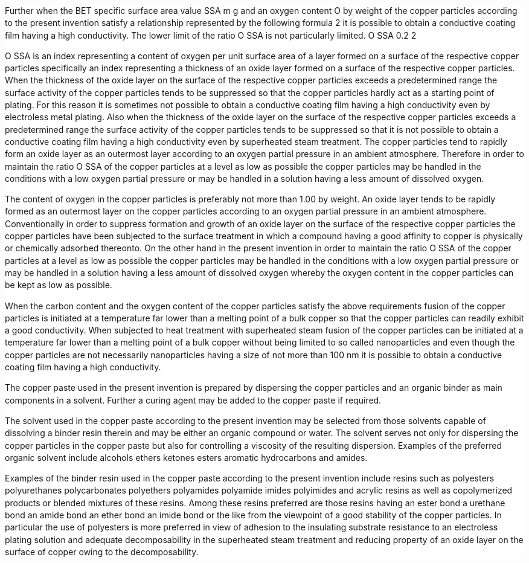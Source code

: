 Further when the BET specific surface area value SSA m g and an oxygen content O by weight of the copper particles according to the present invention satisfy a relationship represented by the following formula 2 it is possible to obtain a conductive coating film having a high conductivity. The lower limit of the ratio O SSA is not particularly limited. O SSA 0.2 2 

O SSA is an index representing a content of oxygen per unit surface area of a layer formed on a surface of the respective copper particles specifically an index representing a thickness of an oxide layer formed on a surface of the respective copper particles. When the thickness of the oxide layer on the surface of the respective copper particles exceeds a predetermined range the surface activity of the copper particles tends to be suppressed so that the copper particles hardly act as a starting point of plating. For this reason it is sometimes not possible to obtain a conductive coating film having a high conductivity even by electroless metal plating. Also when the thickness of the oxide layer on the surface of the respective copper particles exceeds a predetermined range the surface activity of the copper particles tends to be suppressed so that it is not possible to obtain a conductive coating film having a high conductivity even by superheated steam treatment. The copper particles tend to rapidly form an oxide layer as an outermost layer according to an oxygen partial pressure in an ambient atmosphere. Therefore in order to maintain the ratio O SSA of the copper particles at a level as low as possible the copper particles may be handled in the conditions with a low oxygen partial pressure or may be handled in a solution having a less amount of dissolved oxygen.

The content of oxygen in the copper particles is preferably not more than 1.00 by weight. An oxide layer tends to be rapidly formed as an outermost layer on the copper particles according to an oxygen partial pressure in an ambient atmosphere. Conventionally in order to suppress formation and growth of an oxide layer on the surface of the respective copper particles the copper particles have been subjected to the surface treatment in which a compound having a good affinity to copper is physically or chemically adsorbed thereonto. On the other hand in the present invention in order to maintain the ratio O SSA of the copper particles at a level as low as possible the copper particles may be handled in the conditions with a low oxygen partial pressure or may be handled in a solution having a less amount of dissolved oxygen whereby the oxygen content in the copper particles can be kept as low as possible.

When the carbon content and the oxygen content of the copper particles satisfy the above requirements fusion of the copper particles is initiated at a temperature far lower than a melting point of a bulk copper so that the copper particles can readily exhibit a good conductivity. When subjected to heat treatment with superheated steam fusion of the copper particles can be initiated at a temperature far lower than a melting point of a bulk copper without being limited to so called nanoparticles and even though the copper particles are not necessarily nanoparticles having a size of not more than 100 nm it is possible to obtain a conductive coating film having a high conductivity.

The copper paste used in the present invention is prepared by dispersing the copper particles and an organic binder as main components in a solvent. Further a curing agent may be added to the copper paste if required.

The solvent used in the copper paste according to the present invention may be selected from those solvents capable of dissolving a binder resin therein and may be either an organic compound or water. The solvent serves not only for dispersing the copper particles in the copper paste but also for controlling a viscosity of the resulting dispersion. Examples of the preferred organic solvent include alcohols ethers ketones esters aromatic hydrocarbons and amides.

Examples of the binder resin used in the copper paste according to the present invention include resins such as polyesters polyurethanes polycarbonates polyethers polyamides polyamide imides polyimides and acrylic resins as well as copolymerized products or blended mixtures of these resins. Among these resins preferred are those resins having an ester bond a urethane bond an amide bond an ether bond an imide bond or the like from the viewpoint of a good stability of the copper particles. In particular the use of polyesters is more preferred in view of adhesion to the insulating substrate resistance to an electroless plating solution and adequate decomposability in the superheated steam treatment and reducing property of an oxide layer on the surface of copper owing to the decomposability.

